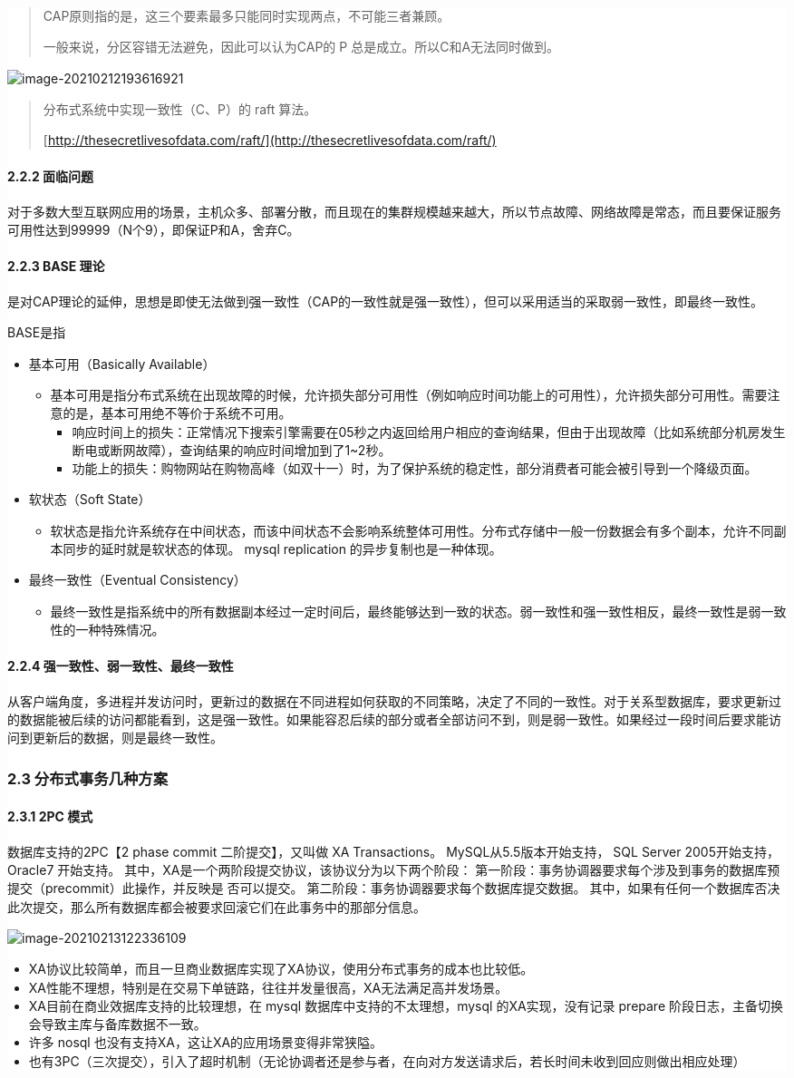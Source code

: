 > CAP原则指的是，这三个要素最多只能同时实现两点，不可能三者兼顾。
>
> 一般来说，分区容错无法避免，因此可以认为CAP的 P 总是成立。所以C和A无法同时做到。

![image-20210212193616921](https://raw.githubusercontent.com/Super-YYQ/PicGoPicture/main/PicGo/image-20210212193616921.png)

> 分布式系统中实现一致性（C、P）的 raft 算法。
>
> [http://thesecretlivesofdata.com/raft/](http://thesecretlivesofdata.com/raft/)

#### 2.2.2 面临问题

对于多数大型互联网应用的场景，主机众多、部署分散，而且现在的集群规模越来越大，所以节点故障、网络故障是常态，而且要保证服务可用性达到99999（N个9），即保证P和A，舍弃C。

#### 2.2.3 BASE 理论

是对CAP理论的延伸，思想是即使无法做到强一致性（CAP的一致性就是强一致性），但可以采用适当的采取弱一致性，即最终一致性。

BASE是指

- 基本可用（Basically Available）
  - 基本可用是指分布式系统在出现故障的时候，允许损失部分可用性（例如响应时间功能上的可用性），允许损失部分可用性。需要注意的是，基本可用绝不等价于系统不可用。
    - 响应时间上的损失：正常情况下搜索引擎需要在05秒之内返回给用户相应的查询结果，但由于出现故障（比如系统部分机房发生断电或断网故障），查询结果的响应时间增加到了1~2秒。
    - 功能上的损失：购物网站在购物高峰（如双十一）时，为了保护系统的稳定性，部分消费者可能会被引导到一个降级页面。
  
- 软状态（Soft State）

  - 软状态是指允许系统存在中间状态，而该中间状态不会影响系统整体可用性。分布式存储中一般一份数据会有多个副本，允许不同副本同步的延时就是软状态的体现。 mysql replication 的异步复制也是一种体现。
  
- 最终一致性（Eventual Consistency）

    - 最终一致性是指系统中的所有数据副本经过一定时间后，最终能够达到一致的状态。弱一致性和强一致性相反，最终一致性是弱一致性的一种特殊情况。

#### 2.2.4 强一致性、弱一致性、最终一致性

从客户端角度，多进程并发访问时，更新过的数据在不同进程如何获取的不同策略，决定了不同的一致性。对于关系型数据库，要求更新过的数据能被后续的访问都能看到，这是强一致性。如果能容忍后续的部分或者全部访问不到，则是弱一致性。如果经过一段时间后要求能访问到更新后的数据，则是最终一致性。

###  2.3 分布式事务几种方案

#### 2.3.1 2PC 模式

数据库支持的2PC【2 phase commit 二阶提交】，又叫做 XA Transactions。
MySQL从5.5版本开始支持， SQL Server 2005开始支持， Oracle7 开始支持。
其中，XA是一个两阶段提交协议，该协议分为以下两个阶段：
第一阶段：事务协调器要求每个涉及到事务的数据库预提交（precommit）此操作，并反映是
否可以提交。
第二阶段：事务协调器要求每个数据库提交数据。
其中，如果有任何一个数据库否决此次提交，那么所有数据库都会被要求回滚它们在此事务中的那部分信息。

![image-20210213122336109](https://raw.githubusercontent.com/Super-YYQ/PicGoPicture/main/PicGo/image-20210213122336109.png)

- XA协议比较简单，而且一旦商业数据库实现了XA协议，使用分布式事务的成本也比较低。
- XA性能不理想，特别是在交易下单链路，往往并发量很高，XA无法满足高并发场景。
- XA目前在商业效据库支持的比较理想，在 mysql 数据库中支持的不太理想，mysql 的XA实现，没有记录 prepare 阶段日志，主备切换会导致主库与备库数据不一致。
- 许多 nosql 也没有支持XA，这让XA的应用场景变得非常狭隘。
- 也有3PC（三次提交），引入了超时机制（无论协调者还是参与者，在向对方发送请求后，若长时间未收到回应则做出相应处理）
